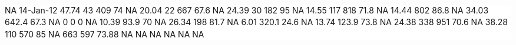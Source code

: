 <td align="left">NA</td>
</tr>
<tr class="even">
<td align="left">14-Jan-12</td>
<td align="left">47.74</td>
<td align="left">43 409</td>
<td align="left">74</td>
<td align="left">NA</td>
<td align="left">20.04</td>
<td align="left">22 667</td>
<td align="left">67.6</td>
<td align="left">NA</td>
<td align="left">24.39</td>
<td align="left">30 182</td>
<td align="left">95</td>
<td align="left">NA</td>
<td align="left">14.55</td>
<td align="left">117 818</td>
<td align="left">71.8</td>
<td align="left">NA</td>
<td align="left">14.44</td>
<td align="left">802</td>
<td align="left">86.8</td>
<td align="left">NA</td>
<td align="left">34.03</td>
<td align="left">642.4</td>
<td align="left">67.3</td>
<td align="left">NA</td>
<td align="left">0</td>
<td align="left">0</td>
<td align="left">0</td>
<td align="left">NA</td>
<td align="left">10.39</td>
<td align="left">93.9</td>
<td align="left">70</td>
<td align="left">NA</td>
<td align="left">26.34</td>
<td align="left">198</td>
<td align="left">81.7</td>
<td align="left">NA</td>
<td align="left">6.01</td>
<td align="left">320.1</td>
<td align="left">24.6</td>
<td align="left">NA</td>
<td align="left">13.74</td>
<td align="left">123.9</td>
<td align="left">73.8</td>
<td align="left">NA</td>
<td align="left">24.38</td>
<td align="left">338 951</td>
<td align="left">70.6</td>
<td align="left">NA</td>
<td align="left">38.28</td>
<td align="left">110 570</td>
<td align="left">85</td>
<td align="left">NA</td>
<td align="left">663 597</td>
<td align="left">73.88</td>
<td align="left">NA</td>
<td align="left">NA</td>
<td align="left">NA</td>
<td align="left">NA</td>
<td align="left">NA</td>
<td align="left">NA</td>